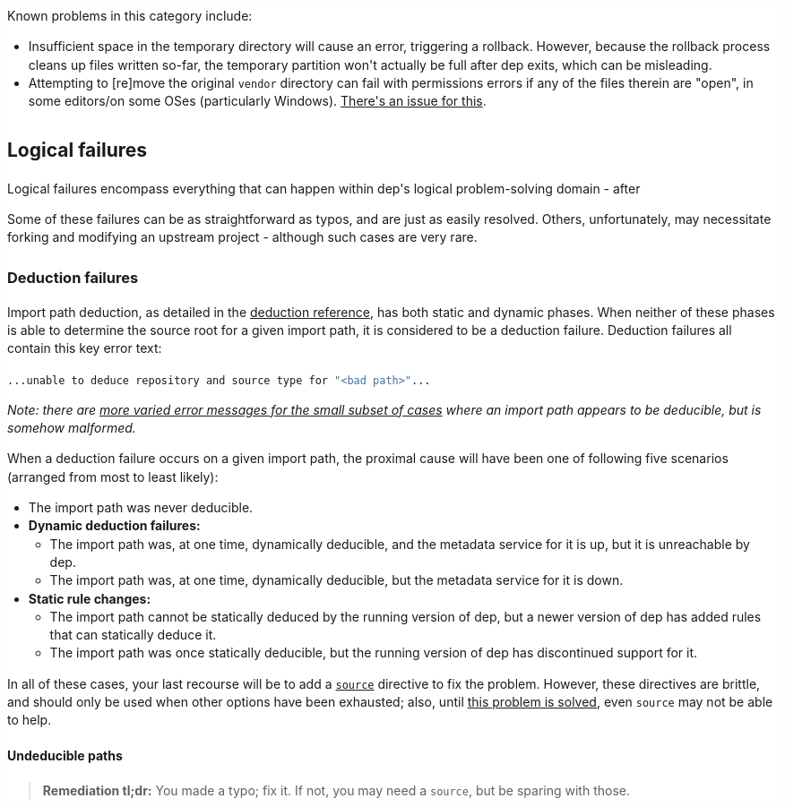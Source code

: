 Known problems in this category include:

* Insufficient space in the temporary directory will cause an error, triggering a rollback. However, because the rollback process cleans up files written so-far, the temporary partition won't actually be full after dep exits, which can be misleading.
* Attempting to [re]move the original `vendor` directory can fail with permissions errors if any of the files therein are "open", in some editors/on some OSes (particularly Windows). [There's an issue for this]().

## Logical failures

Logical failures encompass everything that can happen within dep's logical problem-solving domain - after

Some of these failures can be as straightforward as typos, and are just as easily resolved. Others, unfortunately, may necessitate forking and modifying an upstream project - although such cases are very rare.

### Deduction failures

Import path deduction, as detailed in the [deduction reference](deduction.md), has both static and dynamic phases. When neither of these phases is able to determine the source root for a given import path, it is considered to be a deduction failure. Deduction failures all contain this key error text:

```bash
...unable to deduce repository and source type for "<bad path>"...
```

_Note: there are [more varied error messages for the small subset of cases](#malformed-import-paths) where an import path appears to be deducible, but is somehow malformed._

When a deduction failure occurs on a given import path, the proximal cause will have been one of following five scenarios (arranged from most to least likely):

* The import path was never deducible.
* **Dynamic deduction failures:**
  * The import path was, at one time, dynamically deducible, and the metadata service for it is up, but it is unreachable by dep.
  * The import path was, at one time, dynamically deducible, but the metadata service for it is down.
* **Static rule changes:**
  * The import path cannot be statically deduced by the running version of dep, but a newer version of dep has added rules that can statically deduce it.
  * The import path was once statically deducible, but the running version of dep has discontinued support for it.

In all of these cases, your last recourse will be to add a [`source`](Gopkg.toml.md#source) directive to fix the problem. However, these directives are brittle, and should only be used when other options have been exhausted; also, until [this problem is solved](https://github.com/wesgur/dep/issues/860), even `source` may not be able to help.

#### Undeducible paths

> **Remediation tl;dr:** You made a typo; fix it. If not, you may need a `source`, but be sparing with those.
